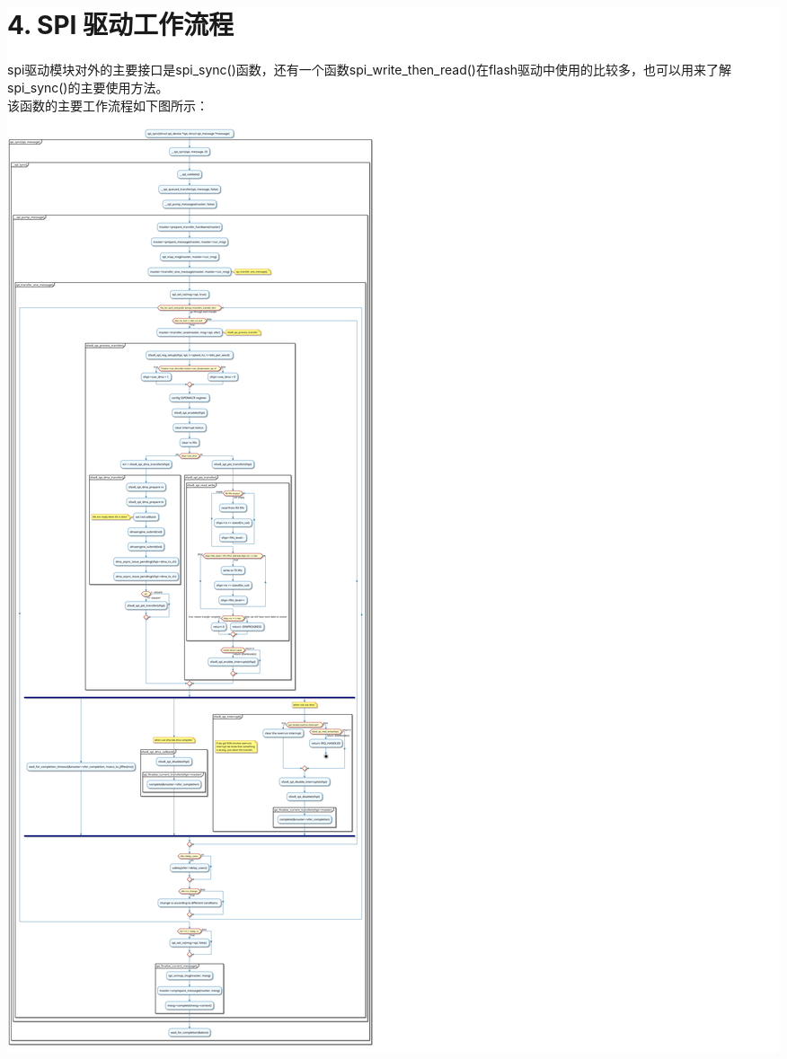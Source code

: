 # 4. SPI 驱动工作流程

spi驱动模块对外的主要接口是spi_sync()函数，还有一个函数spi_write_then_read()在flash驱动中使用的比较多，也可以用来了解spi_sync()的主要使用方法。  
该函数的主要工作流程如下图所示：

![figure5 SPI driver working flow](/assets/images/bsp/spi_5.png)
